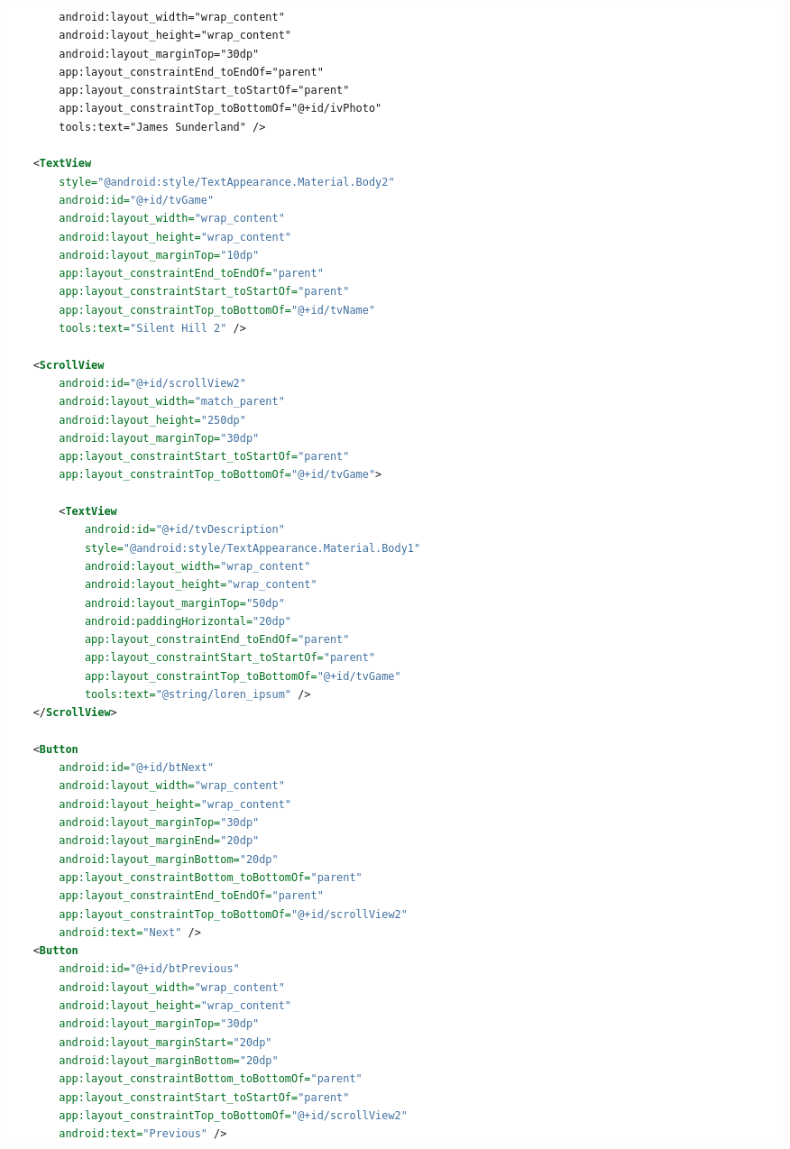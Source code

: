 ```xml
        android:layout_width="wrap_content"
        android:layout_height="wrap_content"
        android:layout_marginTop="30dp"
        app:layout_constraintEnd_toEndOf="parent"
        app:layout_constraintStart_toStartOf="parent"
        app:layout_constraintTop_toBottomOf="@+id/ivPhoto"
        tools:text="James Sunderland" />

    <TextView
        style="@android:style/TextAppearance.Material.Body2"
        android:id="@+id/tvGame"
        android:layout_width="wrap_content"
        android:layout_height="wrap_content"
        android:layout_marginTop="10dp"
        app:layout_constraintEnd_toEndOf="parent"
        app:layout_constraintStart_toStartOf="parent"
        app:layout_constraintTop_toBottomOf="@+id/tvName"
        tools:text="Silent Hill 2" />

    <ScrollView
        android:id="@+id/scrollView2"
        android:layout_width="match_parent"
        android:layout_height="250dp"
        android:layout_marginTop="30dp"
        app:layout_constraintStart_toStartOf="parent"
        app:layout_constraintTop_toBottomOf="@+id/tvGame">

        <TextView
            android:id="@+id/tvDescription"
            style="@android:style/TextAppearance.Material.Body1"
            android:layout_width="wrap_content"
            android:layout_height="wrap_content"
            android:layout_marginTop="50dp"
            android:paddingHorizontal="20dp"
            app:layout_constraintEnd_toEndOf="parent"
            app:layout_constraintStart_toStartOf="parent"
            app:layout_constraintTop_toBottomOf="@+id/tvGame"
            tools:text="@string/loren_ipsum" />
    </ScrollView>

    <Button
        android:id="@+id/btNext"
        android:layout_width="wrap_content"
        android:layout_height="wrap_content"
        android:layout_marginTop="30dp"
        android:layout_marginEnd="20dp"
        android:layout_marginBottom="20dp"
        app:layout_constraintBottom_toBottomOf="parent"
        app:layout_constraintEnd_toEndOf="parent"
        app:layout_constraintTop_toBottomOf="@+id/scrollView2"
        android:text="Next" />
    <Button
        android:id="@+id/btPrevious"
        android:layout_width="wrap_content"
        android:layout_height="wrap_content"
        android:layout_marginTop="30dp"
        android:layout_marginStart="20dp"
        android:layout_marginBottom="20dp"
        app:layout_constraintBottom_toBottomOf="parent"
        app:layout_constraintStart_toStartOf="parent"
        app:layout_constraintTop_toBottomOf="@+id/scrollView2"
        android:text="Previous" />

```